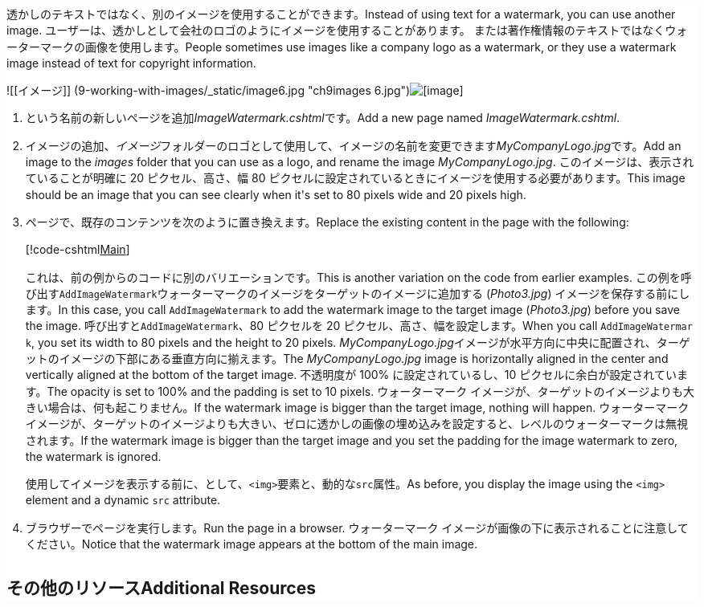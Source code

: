 <span data-ttu-id="26c8a-263">透かしのテキストではなく、別のイメージを使用することができます。</span><span class="sxs-lookup"><span data-stu-id="26c8a-263">Instead of using text for a watermark, you can use another image.</span></span> <span data-ttu-id="26c8a-264">ユーザーは、透かしとして会社のロゴのようにイメージを使用することがあります。 または著作権情報のテキストではなくウォーターマークの画像を使用します。</span><span class="sxs-lookup"><span data-stu-id="26c8a-264">People sometimes use images like a company logo as a watermark, or they use a watermark image instead of text for copyright information.</span></span>

<span data-ttu-id="26c8a-265">![[イメージ]] (9-working-with-images/_static/image6.jpg "ch9images 6.jpg")</span><span class="sxs-lookup"><span data-stu-id="26c8a-265">![[image]](9-working-with-images/_static/image6.jpg "ch9images-6.jpg")</span></span>

1. <span data-ttu-id="26c8a-266">という名前の新しいページを追加*ImageWatermark.cshtml*です。</span><span class="sxs-lookup"><span data-stu-id="26c8a-266">Add a new page named *ImageWatermark.cshtml*.</span></span>
2. <span data-ttu-id="26c8a-267">イメージの追加、*イメージ*フォルダーのロゴとして使用して、イメージの名前を変更できます*MyCompanyLogo.jpg*です。</span><span class="sxs-lookup"><span data-stu-id="26c8a-267">Add an image to the *images* folder that you can use as a logo, and rename the image *MyCompanyLogo.jpg*.</span></span> <span data-ttu-id="26c8a-268">このイメージは、表示されていることが明確に 20 ピクセル、高さ、幅 80 ピクセルに設定されているときにイメージを使用する必要があります。</span><span class="sxs-lookup"><span data-stu-id="26c8a-268">This image should be an image that you can see clearly when it's set to 80 pixels wide and 20 pixels high.</span></span>
3. <span data-ttu-id="26c8a-269">ページで、既存のコンテンツを次のように置き換えます。</span><span class="sxs-lookup"><span data-stu-id="26c8a-269">Replace the existing content in the page with the following:</span></span> 

    [!code-cshtml[Main](9-working-with-images/samples/sample9.cshtml)]

    <span data-ttu-id="26c8a-270">これは、前の例からのコードに別のバリエーションです。</span><span class="sxs-lookup"><span data-stu-id="26c8a-270">This is another variation on the code from earlier examples.</span></span> <span data-ttu-id="26c8a-271">この例を呼び出す`AddImageWatermark`ウォーターマークのイメージをターゲットのイメージに追加する (*Photo3.jpg*) イメージを保存する前にします。</span><span class="sxs-lookup"><span data-stu-id="26c8a-271">In this case, you call `AddImageWatermark` to add the watermark image to the target image (*Photo3.jpg*) before you save the image.</span></span> <span data-ttu-id="26c8a-272">呼び出すと`AddImageWatermark`、80 ピクセルを 20 ピクセル、高さ、幅を設定します。</span><span class="sxs-lookup"><span data-stu-id="26c8a-272">When you call `AddImageWatermark`, you set its width to 80 pixels and the height to 20 pixels.</span></span> <span data-ttu-id="26c8a-273">*MyCompanyLogo.jpg*イメージが水平方向に中央に配置され、ターゲットのイメージの下部にある垂直方向に揃えます。</span><span class="sxs-lookup"><span data-stu-id="26c8a-273">The *MyCompanyLogo.jpg* image is horizontally aligned in the center and vertically aligned at the bottom of the target image.</span></span> <span data-ttu-id="26c8a-274">不透明度が 100% に設定されているし、10 ピクセルに余白が設定されています。</span><span class="sxs-lookup"><span data-stu-id="26c8a-274">The opacity is set to 100% and the padding is set to 10 pixels.</span></span> <span data-ttu-id="26c8a-275">ウォーターマーク イメージが、ターゲットのイメージよりも大きい場合は、何も起こりません。</span><span class="sxs-lookup"><span data-stu-id="26c8a-275">If the watermark image is bigger than the target image, nothing will happen.</span></span> <span data-ttu-id="26c8a-276">ウォーターマーク イメージが、ターゲットのイメージよりも大きい、ゼロに透かしの画像の埋め込みを設定すると、レベルのウォーターマークは無視されます。</span><span class="sxs-lookup"><span data-stu-id="26c8a-276">If the watermark image is bigger than the target image and you set the padding for the image watermark to zero, the watermark is ignored.</span></span>

    <span data-ttu-id="26c8a-277">使用してイメージを表示する前に、として、`<img>`要素と、動的な`src`属性。</span><span class="sxs-lookup"><span data-stu-id="26c8a-277">As before, you display the image using the `<img>` element and a dynamic `src` attribute.</span></span>
4. <span data-ttu-id="26c8a-278">ブラウザーでページを実行します。</span><span class="sxs-lookup"><span data-stu-id="26c8a-278">Run the page in a browser.</span></span> <span data-ttu-id="26c8a-279">ウォーターマーク イメージが画像の下に表示されることに注意してください。</span><span class="sxs-lookup"><span data-stu-id="26c8a-279">Notice that the watermark image appears at the bottom of the main image.</span></span>

<a id="Additional_Resources"></a>
## <a name="additional-resources"></a><span data-ttu-id="26c8a-280">その他のリソース</span><span class="sxs-lookup"><span data-stu-id="26c8a-280">Additional Resources</span></span>
